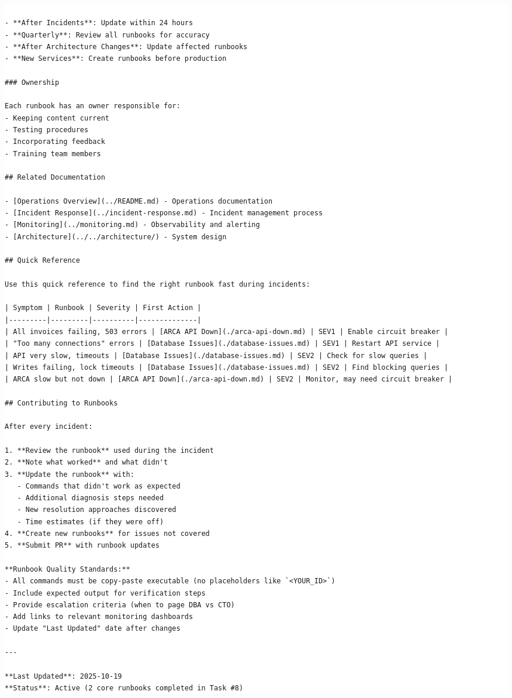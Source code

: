 ```

- **After Incidents**: Update within 24 hours
- **Quarterly**: Review all runbooks for accuracy
- **After Architecture Changes**: Update affected runbooks
- **New Services**: Create runbooks before production

### Ownership

Each runbook has an owner responsible for:
- Keeping content current
- Testing procedures
- Incorporating feedback
- Training team members

## Related Documentation

- [Operations Overview](../README.md) - Operations documentation
- [Incident Response](../incident-response.md) - Incident management process
- [Monitoring](../monitoring.md) - Observability and alerting
- [Architecture](../../architecture/) - System design

## Quick Reference

Use this quick reference to find the right runbook fast during incidents:

| Symptom | Runbook | Severity | First Action |
|---------|---------|----------|--------------|
| All invoices failing, 503 errors | [ARCA API Down](./arca-api-down.md) | SEV1 | Enable circuit breaker |
| "Too many connections" errors | [Database Issues](./database-issues.md) | SEV1 | Restart API service |
| API very slow, timeouts | [Database Issues](./database-issues.md) | SEV2 | Check for slow queries |
| Writes failing, lock timeouts | [Database Issues](./database-issues.md) | SEV2 | Find blocking queries |
| ARCA slow but not down | [ARCA API Down](./arca-api-down.md) | SEV2 | Monitor, may need circuit breaker |

## Contributing to Runbooks

After every incident:

1. **Review the runbook** used during the incident
2. **Note what worked** and what didn't
3. **Update the runbook** with:
   - Commands that didn't work as expected
   - Additional diagnosis steps needed
   - New resolution approaches discovered
   - Time estimates (if they were off)
4. **Create new runbooks** for issues not covered
5. **Submit PR** with runbook updates

**Runbook Quality Standards:**
- All commands must be copy-paste executable (no placeholders like `<YOUR_ID>`)
- Include expected output for verification steps
- Provide escalation criteria (when to page DBA vs CTO)
- Add links to relevant monitoring dashboards
- Update "Last Updated" date after changes

---

**Last Updated**: 2025-10-19
**Status**: Active (2 core runbooks completed in Task #8)
```